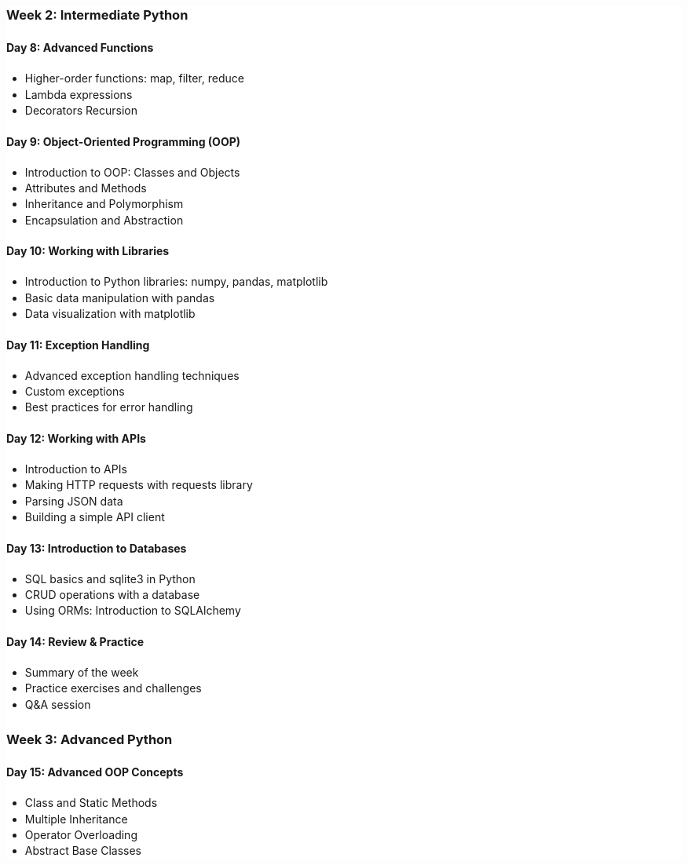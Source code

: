 ### Week 2: Intermediate Python

#### Day 8: Advanced Functions

- Higher-order functions: map, filter, reduce
- Lambda expressions
- Decorators
 Recursion

#### Day 9: Object-Oriented Programming (OOP)

- Introduction to OOP: Classes and Objects
- Attributes and Methods
- Inheritance and Polymorphism
- Encapsulation and Abstraction

#### Day 10: Working with Libraries

- Introduction to Python libraries: numpy, pandas, matplotlib
- Basic data manipulation with pandas
- Data visualization with matplotlib

#### Day 11: Exception Handling

- Advanced exception handling techniques
- Custom exceptions
- Best practices for error handling

#### Day 12: Working with APIs

- Introduction to APIs
- Making HTTP requests with requests library
- Parsing JSON data
- Building a simple API client

#### Day 13: Introduction to Databases

- SQL basics and sqlite3 in Python
- CRUD operations with a database
- Using ORMs: Introduction to SQLAlchemy

#### Day 14: Review & Practice

- Summary of the week
- Practice exercises and challenges
- Q&A session

### Week 3: Advanced Python

#### Day 15: Advanced OOP Concepts

- Class and Static Methods
- Multiple Inheritance
- Operator Overloading
- Abstract Base Classes
